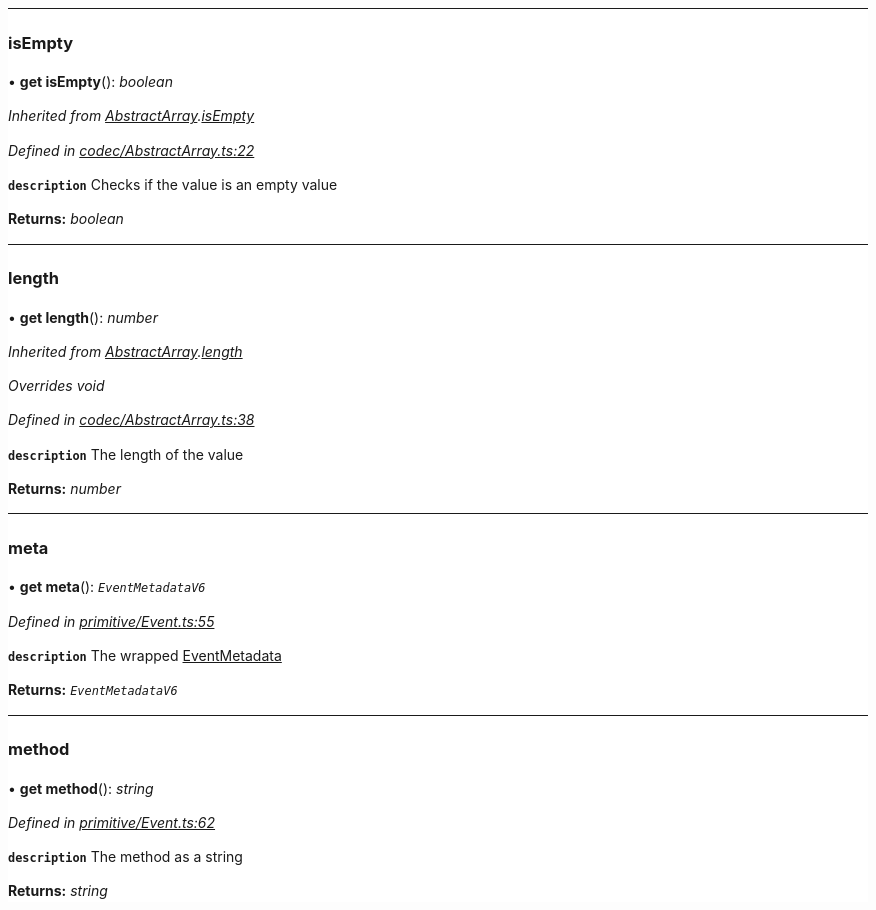 ___

###  isEmpty

• **get isEmpty**(): *boolean*

*Inherited from [AbstractArray](_codec_abstractarray_.abstractarray.md).[isEmpty](_codec_abstractarray_.abstractarray.md#isempty)*

*Defined in [codec/AbstractArray.ts:22](https://github.com/polkadot-js/api/blob/dd7b138/packages/types/src/codec/AbstractArray.ts#L22)*

**`description`** Checks if the value is an empty value

**Returns:** *boolean*

___

###  length

• **get length**(): *number*

*Inherited from [AbstractArray](_codec_abstractarray_.abstractarray.md).[length](_codec_abstractarray_.abstractarray.md#length)*

*Overrides void*

*Defined in [codec/AbstractArray.ts:38](https://github.com/polkadot-js/api/blob/dd7b138/packages/types/src/codec/AbstractArray.ts#L38)*

**`description`** The length of the value

**Returns:** *number*

___

###  meta

• **get meta**(): *`EventMetadataV6`*

*Defined in [primitive/Event.ts:55](https://github.com/polkadot-js/api/blob/dd7b138/packages/types/src/primitive/Event.ts#L55)*

**`description`** The wrapped [EventMetadata](_metadata_v0_events_.eventmetadata.md)

**Returns:** *`EventMetadataV6`*

___

###  method

• **get method**(): *string*

*Defined in [primitive/Event.ts:62](https://github.com/polkadot-js/api/blob/dd7b138/packages/types/src/primitive/Event.ts#L62)*

**`description`** The method as a string

**Returns:** *string*
